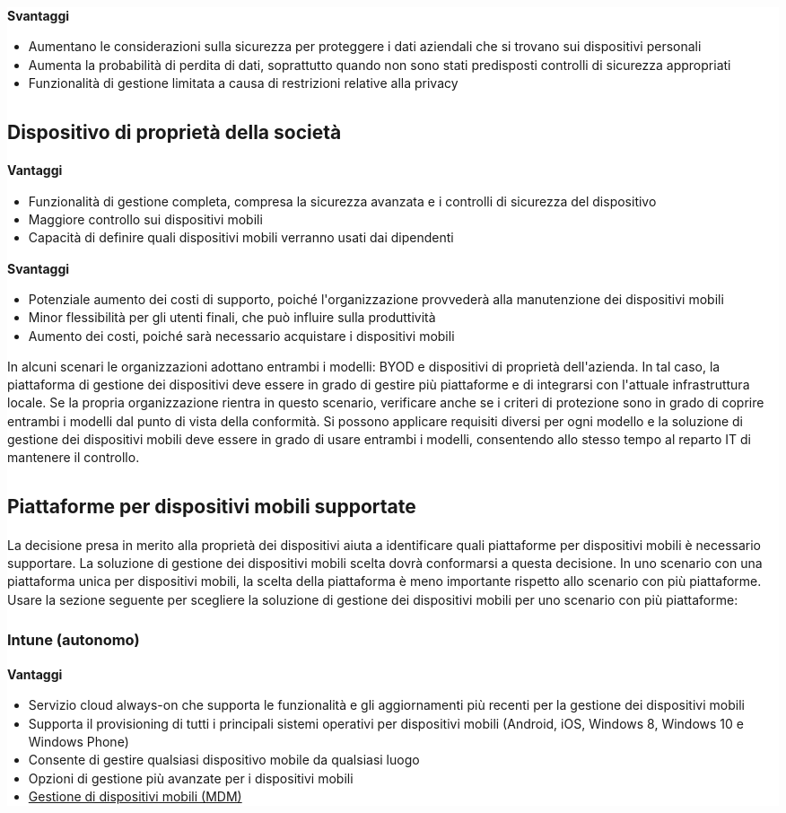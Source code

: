 **Svantaggi**

- Aumentano le considerazioni sulla sicurezza per proteggere i dati aziendali che si trovano sui dispositivi personali
- Aumenta la probabilità di perdita di dati, soprattutto quando non sono stati predisposti controlli di sicurezza appropriati
- Funzionalità di gestione limitata a causa di restrizioni relative alla privacy

## <a name="company-owned-device"></a>Dispositivo di proprietà della società

**Vantaggi** 

- Funzionalità di gestione completa, compresa la sicurezza avanzata e i controlli di sicurezza del dispositivo
- Maggiore controllo sui dispositivi mobili
- Capacità di definire quali dispositivi mobili verranno usati dai dipendenti

**Svantaggi**

- Potenziale aumento dei costi di supporto, poiché l'organizzazione provvederà alla manutenzione dei dispositivi mobili
- Minor flessibilità per gli utenti finali, che può influire sulla produttività
- Aumento dei costi, poiché sarà necessario acquistare i dispositivi mobili

In alcuni scenari le organizzazioni adottano entrambi i modelli: BYOD e dispositivi di proprietà dell'azienda. In tal caso, la piattaforma di gestione dei dispositivi deve essere in grado di gestire più piattaforme e di integrarsi con l'attuale infrastruttura locale. Se la propria organizzazione rientra in questo scenario, verificare anche se i criteri di protezione sono in grado di coprire entrambi i modelli dal punto di vista della conformità. Si possono applicare requisiti diversi per ogni modello e la soluzione di gestione dei dispositivi mobili deve essere in grado di usare entrambi i modelli, consentendo allo stesso tempo al reparto IT di mantenere il controllo.

## <a name="supported-mobile-device-platforms"></a>Piattaforme per dispositivi mobili supportate

La decisione presa in merito alla proprietà dei dispositivi aiuta a identificare quali piattaforme per dispositivi mobili è necessario supportare. La soluzione di gestione dei dispositivi mobili scelta dovrà conformarsi a questa decisione. In uno scenario con una piattaforma unica per dispositivi mobili, la scelta della piattaforma è meno importante rispetto allo scenario con più piattaforme. Usare la sezione seguente per scegliere la soluzione di gestione dei dispositivi mobili per uno scenario con più piattaforme:

### <a name="intune-standalone"></a>Intune (autonomo)

**Vantaggi**

- Servizio cloud always-on che supporta le funzionalità e gli aggiornamenti più recenti per la gestione dei dispositivi mobili
- Supporta il provisioning di tutti i principali sistemi operativi per dispositivi mobili (Android, iOS, Windows 8, Windows 10 e Windows Phone)
- Consente di gestire qualsiasi dispositivo mobile da qualsiasi luogo
- Opzioni di gestione più avanzate per i dispositivi mobili
- [Gestione di dispositivi mobili (MDM)](http://blogs.technet.com/b/microsoftintune/archive/2015/06/18/now-available-intune-mobile-application-management-and-conditional-access-for-outlook.aspx)
